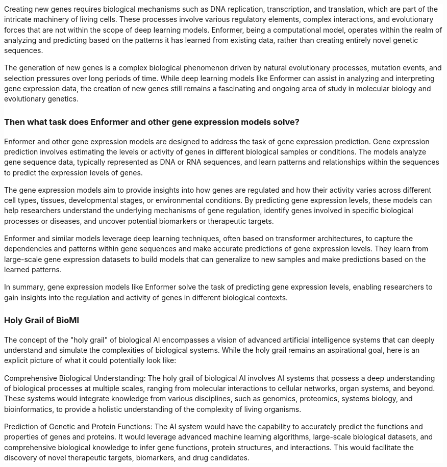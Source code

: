 Creating new genes requires biological mechanisms such as DNA replication, transcription, and translation, which are part of the intricate machinery of living cells. These processes involve various regulatory elements, complex interactions, and evolutionary forces that are not within the scope of deep learning models. Enformer, being a computational model, operates within the realm of analyzing and predicting based on the patterns it has learned from existing data, rather than creating entirely novel genetic sequences.

The generation of new genes is a complex biological phenomenon driven by natural evolutionary processes, mutation events, and selection pressures over long periods of time. While deep learning models like Enformer can assist in analyzing and interpreting gene expression data, the creation of new genes still remains a fascinating and ongoing area of study in molecular biology and evolutionary genetics.


### Then what task does Enformer and other gene expression models solve?
Enformer and other gene expression models are designed to address the task of gene expression prediction. Gene expression prediction involves estimating the levels or activity of genes in different biological samples or conditions. The models analyze gene sequence data, typically represented as DNA or RNA sequences, and learn patterns and relationships within the sequences to predict the expression levels of genes.

The gene expression models aim to provide insights into how genes are regulated and how their activity varies across different cell types, tissues, developmental stages, or environmental conditions. By predicting gene expression levels, these models can help researchers understand the underlying mechanisms of gene regulation, identify genes involved in specific biological processes or diseases, and uncover potential biomarkers or therapeutic targets.

Enformer and similar models leverage deep learning techniques, often based on transformer architectures, to capture the dependencies and patterns within gene sequences and make accurate predictions of gene expression levels. They learn from large-scale gene expression datasets to build models that can generalize to new samples and make predictions based on the learned patterns.

In summary, gene expression models like Enformer solve the task of predicting gene expression levels, enabling researchers to gain insights into the regulation and activity of genes in different biological contexts.



### Holy Grail of BioMl
The concept of the "holy grail" of biological AI encompasses a vision of advanced artificial intelligence systems that can deeply understand and simulate the complexities of biological systems. While the holy grail remains an aspirational goal, here is an explicit picture of what it could potentially look like:

Comprehensive Biological Understanding: The holy grail of biological AI involves AI systems that possess a deep understanding of biological processes at multiple scales, ranging from molecular interactions to cellular networks, organ systems, and beyond. These systems would integrate knowledge from various disciplines, such as genomics, proteomics, systems biology, and bioinformatics, to provide a holistic understanding of the complexity of living organisms.

Prediction of Genetic and Protein Functions: The AI system would have the capability to accurately predict the functions and properties of genes and proteins. It would leverage advanced machine learning algorithms, large-scale biological datasets, and comprehensive biological knowledge to infer gene functions, protein structures, and interactions. This would facilitate the discovery of novel therapeutic targets, biomarkers, and drug candidates.

